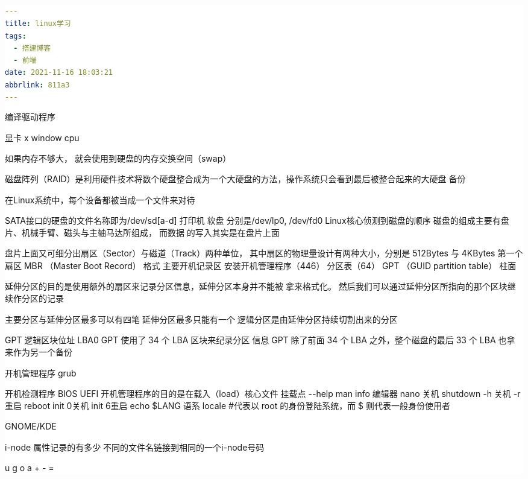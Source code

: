 ```yaml
---
title: linux学习
tags:
  - 搭建博客
  - 前端
date: 2021-11-16 18:03:21
abbrlink: 811a3
---
```

编译驱动程序

显卡 x window cpu

如果内存不够大， 就会使用到硬盘的内存交换空间（swap）

磁盘阵列（RAID）是利用硬件技术将数个硬盘整合成为一个大硬盘的方法，操作系统只会看到最后被整合起来的大硬盘  备份

在Linux系统中，每个设备都被当成一个文件来对待

SATA接口的硬盘的文件名称即为/dev/sd[a-d]
打印机   软盘 分别是/dev/lp0, /dev/fd0
Linux核心侦测到磁盘的顺序
磁盘的组成主要有盘片、机械手臂、磁头与主轴马达所组成， 而数据 的写入其实是在盘片上面

盘片上面又可细分出扇区（Sector）与磁道（Track）两种单位， 其中扇区的物理量设计有两种大小，分别是 512Bytes 与 4KBytes
第一个扇区  MBR （Master Boot Record） 格式   主要开机记录区     安装开机管理程序（446）   分区表（64）
GPT （GUID partition table）
柱面   

延伸分区的目的是使用额外的扇区来记录分区信息，延伸分区本身并不能被 拿来格式化。 然后我们可以通过延伸分区所指向的那个区块继续作分区的记录

主要分区与延伸分区最多可以有四笔
延伸分区最多只能有一个
逻辑分区是由延伸分区持续切割出来的分区

GPT  逻辑区块位址 LBA0   GPT 使用了 34 个 LBA 区块来纪录分区 信息
GPT 除了前面 34 个 LBA 之外，整个磁盘的最后 33 个 LBA 也拿来作为另一个备份

开机管理程序 grub

开机检测程序  BIOS UEFI
开机管理程序的目的是在载入（load）核心文件
挂载点
--help
man   info
编辑器  nano
关机 shutdown   -h 关机  -r 重启     reboot
init 0关机   init 6重启
echo $LANG  语系 locale
#代表以 root 的身份登陆系统，而 $ 则代表一般身份使用者

GNOME/KDE

i-node  属性记录的有多少 不同的文件名链接到相同的一个i-node号码

u g o a  + - =
